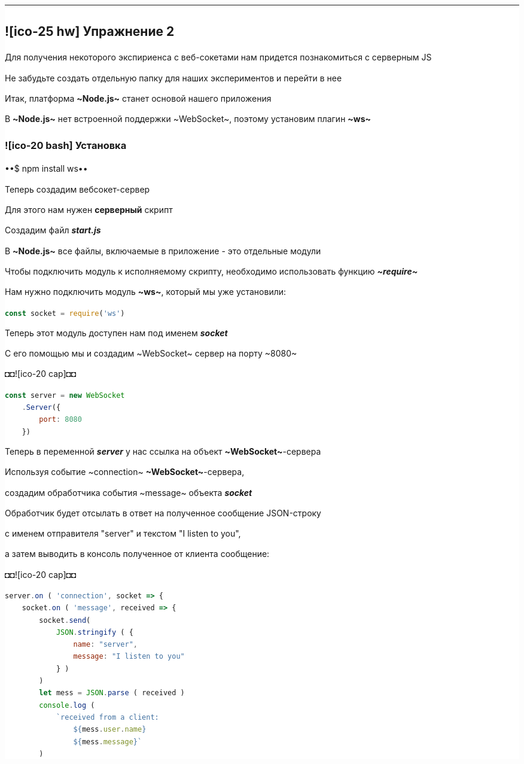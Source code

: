 _____________________________________________

## ![ico-25 hw] Упражнение 2

Для получения некоторого экспириенса с веб-сокетами нам придется познакомиться с серверным JS

Не забудьте создать отдельную папку для наших экспериментов и перейти в нее

Итак, платформа **~Node.js~** станет основой нашего приложения

В **~Node.js~** нет встроенной поддержки ~WebSocket~, поэтому установим плагин **~ws~**

### ![ico-20 bash] Установка

••$ npm install ws••

Теперь создадим вебсокет-сервер 

Для этого нам нужен **серверный** скрипт

Создадим файл **_start.js_**

В **~Node.js~** все файлы, включаемые в приложение - это отдельные модули

Чтобы подключить модуль к исполняемому скрипту, необходимо использовать функцию **_~require~_**

Нам нужно подключить модуль **~ws~**, который мы уже установили:

~~~js
const socket = require('ws')
~~~

Теперь этот модуль доступен нам под именем **_socket_**

С его помощью мы и создадим ~WebSocket~ сервер на порту ~8080~

◘◘![ico-20 cap]◘◘

~~~js
const server = new WebSocket
    .Server({
        port: 8080
    })
~~~

Теперь в переменной **_server_** у нас ссылка на объект **~WebSocket~**-сервера

Используя событие ~connection~ **~WebSocket~**-сервера,

создадим обработчика события ~message~ объекта **_socket_**

Обработчик будет отсылать в ответ на полученное сообщение JSON-строку

с именем отправителя "server" и текстом "I listen to you",

а затем выводить в консоль полученное от клиента сообщение:

◘◘![ico-20 cap]◘◘

~~~js
server.on ( 'connection', socket => {
    socket.on ( 'message', received => {
        socket.send(
            JSON.stringify ( {
                name: "server",
                message: "I listen to you"
            } )
        )
        let mess = JSON.parse ( received )
        console.log (
            `received from a client:
                ${mess.user.name}
                ${mess.message}`
        )
~~~
